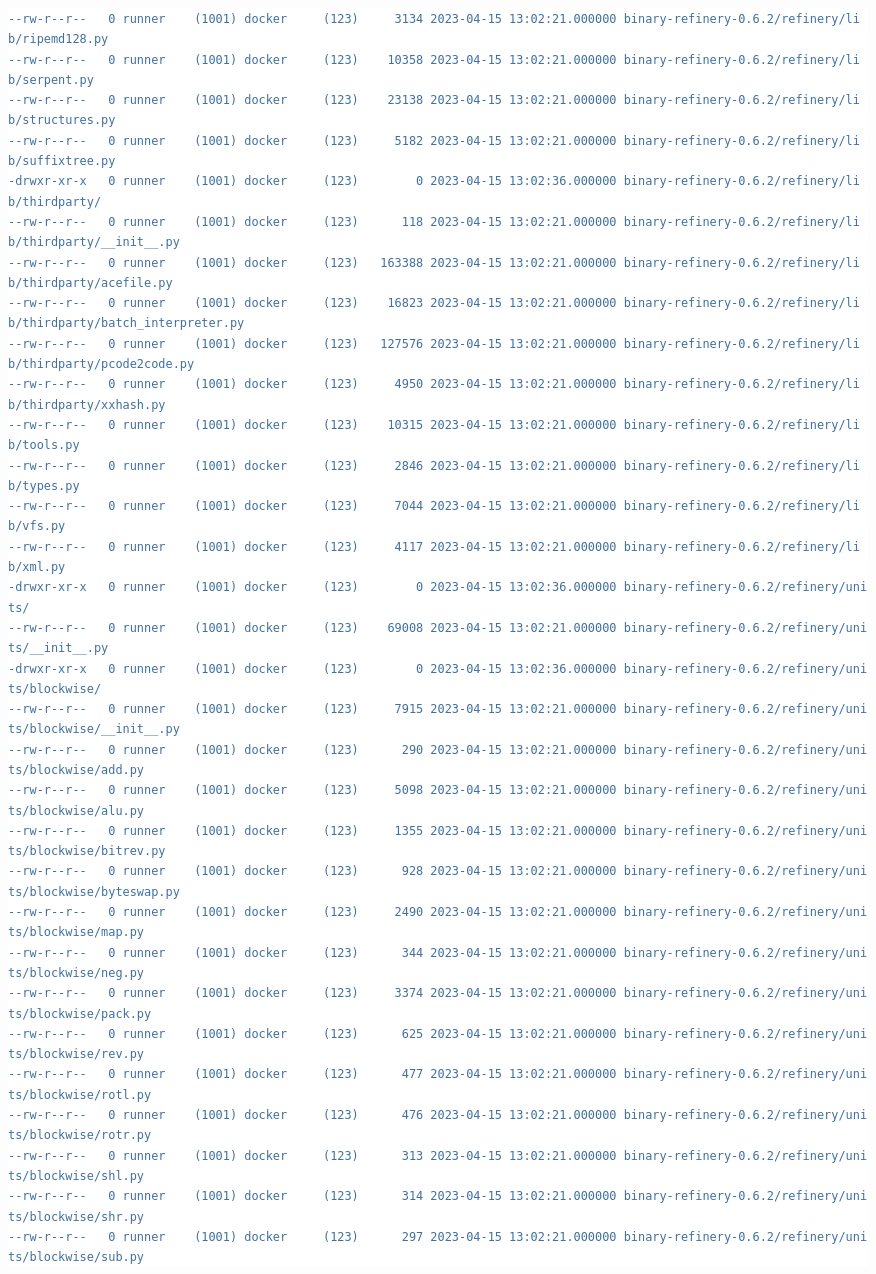 ```diff
--rw-r--r--   0 runner    (1001) docker     (123)     3134 2023-04-15 13:02:21.000000 binary-refinery-0.6.2/refinery/lib/ripemd128.py
--rw-r--r--   0 runner    (1001) docker     (123)    10358 2023-04-15 13:02:21.000000 binary-refinery-0.6.2/refinery/lib/serpent.py
--rw-r--r--   0 runner    (1001) docker     (123)    23138 2023-04-15 13:02:21.000000 binary-refinery-0.6.2/refinery/lib/structures.py
--rw-r--r--   0 runner    (1001) docker     (123)     5182 2023-04-15 13:02:21.000000 binary-refinery-0.6.2/refinery/lib/suffixtree.py
-drwxr-xr-x   0 runner    (1001) docker     (123)        0 2023-04-15 13:02:36.000000 binary-refinery-0.6.2/refinery/lib/thirdparty/
--rw-r--r--   0 runner    (1001) docker     (123)      118 2023-04-15 13:02:21.000000 binary-refinery-0.6.2/refinery/lib/thirdparty/__init__.py
--rw-r--r--   0 runner    (1001) docker     (123)   163388 2023-04-15 13:02:21.000000 binary-refinery-0.6.2/refinery/lib/thirdparty/acefile.py
--rw-r--r--   0 runner    (1001) docker     (123)    16823 2023-04-15 13:02:21.000000 binary-refinery-0.6.2/refinery/lib/thirdparty/batch_interpreter.py
--rw-r--r--   0 runner    (1001) docker     (123)   127576 2023-04-15 13:02:21.000000 binary-refinery-0.6.2/refinery/lib/thirdparty/pcode2code.py
--rw-r--r--   0 runner    (1001) docker     (123)     4950 2023-04-15 13:02:21.000000 binary-refinery-0.6.2/refinery/lib/thirdparty/xxhash.py
--rw-r--r--   0 runner    (1001) docker     (123)    10315 2023-04-15 13:02:21.000000 binary-refinery-0.6.2/refinery/lib/tools.py
--rw-r--r--   0 runner    (1001) docker     (123)     2846 2023-04-15 13:02:21.000000 binary-refinery-0.6.2/refinery/lib/types.py
--rw-r--r--   0 runner    (1001) docker     (123)     7044 2023-04-15 13:02:21.000000 binary-refinery-0.6.2/refinery/lib/vfs.py
--rw-r--r--   0 runner    (1001) docker     (123)     4117 2023-04-15 13:02:21.000000 binary-refinery-0.6.2/refinery/lib/xml.py
-drwxr-xr-x   0 runner    (1001) docker     (123)        0 2023-04-15 13:02:36.000000 binary-refinery-0.6.2/refinery/units/
--rw-r--r--   0 runner    (1001) docker     (123)    69008 2023-04-15 13:02:21.000000 binary-refinery-0.6.2/refinery/units/__init__.py
-drwxr-xr-x   0 runner    (1001) docker     (123)        0 2023-04-15 13:02:36.000000 binary-refinery-0.6.2/refinery/units/blockwise/
--rw-r--r--   0 runner    (1001) docker     (123)     7915 2023-04-15 13:02:21.000000 binary-refinery-0.6.2/refinery/units/blockwise/__init__.py
--rw-r--r--   0 runner    (1001) docker     (123)      290 2023-04-15 13:02:21.000000 binary-refinery-0.6.2/refinery/units/blockwise/add.py
--rw-r--r--   0 runner    (1001) docker     (123)     5098 2023-04-15 13:02:21.000000 binary-refinery-0.6.2/refinery/units/blockwise/alu.py
--rw-r--r--   0 runner    (1001) docker     (123)     1355 2023-04-15 13:02:21.000000 binary-refinery-0.6.2/refinery/units/blockwise/bitrev.py
--rw-r--r--   0 runner    (1001) docker     (123)      928 2023-04-15 13:02:21.000000 binary-refinery-0.6.2/refinery/units/blockwise/byteswap.py
--rw-r--r--   0 runner    (1001) docker     (123)     2490 2023-04-15 13:02:21.000000 binary-refinery-0.6.2/refinery/units/blockwise/map.py
--rw-r--r--   0 runner    (1001) docker     (123)      344 2023-04-15 13:02:21.000000 binary-refinery-0.6.2/refinery/units/blockwise/neg.py
--rw-r--r--   0 runner    (1001) docker     (123)     3374 2023-04-15 13:02:21.000000 binary-refinery-0.6.2/refinery/units/blockwise/pack.py
--rw-r--r--   0 runner    (1001) docker     (123)      625 2023-04-15 13:02:21.000000 binary-refinery-0.6.2/refinery/units/blockwise/rev.py
--rw-r--r--   0 runner    (1001) docker     (123)      477 2023-04-15 13:02:21.000000 binary-refinery-0.6.2/refinery/units/blockwise/rotl.py
--rw-r--r--   0 runner    (1001) docker     (123)      476 2023-04-15 13:02:21.000000 binary-refinery-0.6.2/refinery/units/blockwise/rotr.py
--rw-r--r--   0 runner    (1001) docker     (123)      313 2023-04-15 13:02:21.000000 binary-refinery-0.6.2/refinery/units/blockwise/shl.py
--rw-r--r--   0 runner    (1001) docker     (123)      314 2023-04-15 13:02:21.000000 binary-refinery-0.6.2/refinery/units/blockwise/shr.py
--rw-r--r--   0 runner    (1001) docker     (123)      297 2023-04-15 13:02:21.000000 binary-refinery-0.6.2/refinery/units/blockwise/sub.py
```